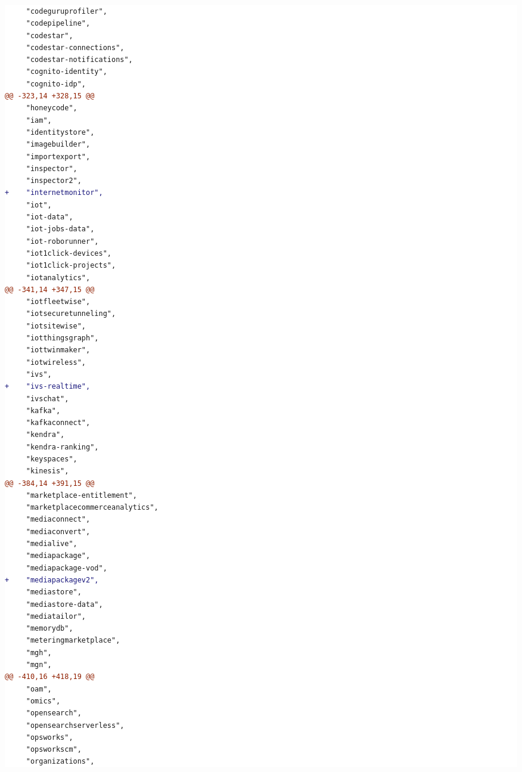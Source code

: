 ```diff
     "codeguruprofiler",
     "codepipeline",
     "codestar",
     "codestar-connections",
     "codestar-notifications",
     "cognito-identity",
     "cognito-idp",
@@ -323,14 +328,15 @@
     "honeycode",
     "iam",
     "identitystore",
     "imagebuilder",
     "importexport",
     "inspector",
     "inspector2",
+    "internetmonitor",
     "iot",
     "iot-data",
     "iot-jobs-data",
     "iot-roborunner",
     "iot1click-devices",
     "iot1click-projects",
     "iotanalytics",
@@ -341,14 +347,15 @@
     "iotfleetwise",
     "iotsecuretunneling",
     "iotsitewise",
     "iotthingsgraph",
     "iottwinmaker",
     "iotwireless",
     "ivs",
+    "ivs-realtime",
     "ivschat",
     "kafka",
     "kafkaconnect",
     "kendra",
     "kendra-ranking",
     "keyspaces",
     "kinesis",
@@ -384,14 +391,15 @@
     "marketplace-entitlement",
     "marketplacecommerceanalytics",
     "mediaconnect",
     "mediaconvert",
     "medialive",
     "mediapackage",
     "mediapackage-vod",
+    "mediapackagev2",
     "mediastore",
     "mediastore-data",
     "mediatailor",
     "memorydb",
     "meteringmarketplace",
     "mgh",
     "mgn",
@@ -410,16 +418,19 @@
     "oam",
     "omics",
     "opensearch",
     "opensearchserverless",
     "opsworks",
     "opsworkscm",
     "organizations",
```